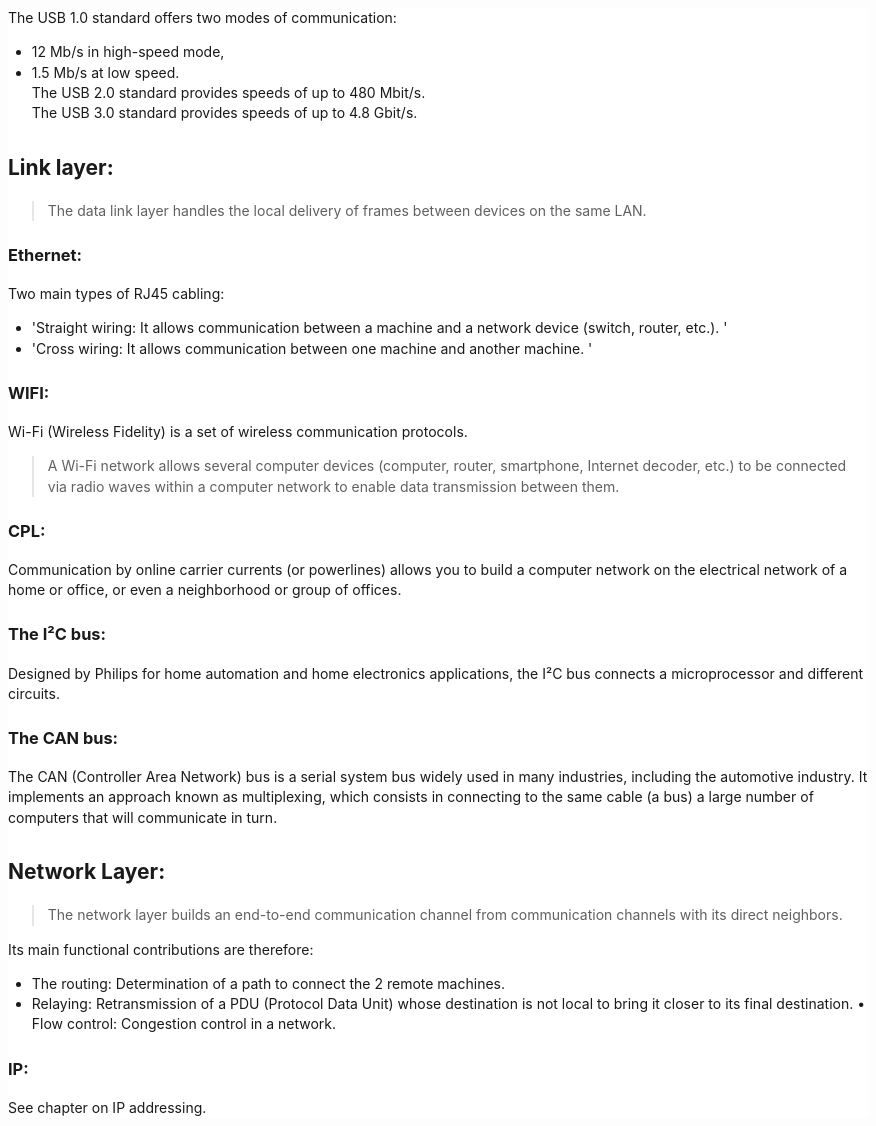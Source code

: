 The USB 1.0 standard offers two modes of communication:  
- 12 Mb/s in high-speed mode,  
- 1.5 Mb/s at low speed.  
The USB 2.0 standard provides speeds of up to 480 Mbit/s.  
The USB 3.0 standard provides speeds of up to 4.8 Gbit/s.  
  
## Link layer:  
>The data link layer handles the local delivery of frames between devices on the same LAN.  
  
### Ethernet:  
Two main types of RJ45 cabling:  
  
- 'Straight wiring: It allows communication between a machine and a network device (switch, router, etc.). '  
- 'Cross wiring: It allows communication between one machine and another machine. '  
  
### WIFI:  
Wi-Fi (Wireless Fidelity) is a set of wireless communication protocols.  
  
>A Wi-Fi network allows several computer devices (computer, router, smartphone, Internet decoder, etc.) to be connected via radio waves within a computer network to enable data transmission between them.

### CPL:
Communication by online carrier currents (or powerlines) allows you to build a computer network on the electrical network of a home or office, or even a neighborhood or group of offices.

### The I²C bus:
Designed by Philips for home automation and home electronics applications, the I²C bus connects a microprocessor and different circuits.

### The CAN bus:
The CAN (Controller Area Network) bus is a serial system bus widely used in many industries, including the automotive industry. It implements an approach known as multiplexing, which consists in connecting to the same cable (a bus) a large number of computers that will communicate in turn.

## Network Layer:
>The network layer builds an end-to-end communication channel from communication channels with its direct neighbors.

Its main functional contributions are therefore:
- The routing:
Determination of a path to connect the 2 remote machines.
- Relaying:
Retransmission of a PDU (Protocol Data Unit) whose destination is not local to bring it closer to its final destination.
• Flow control:
Congestion control in a network.

### IP:
See chapter on IP addressing.
